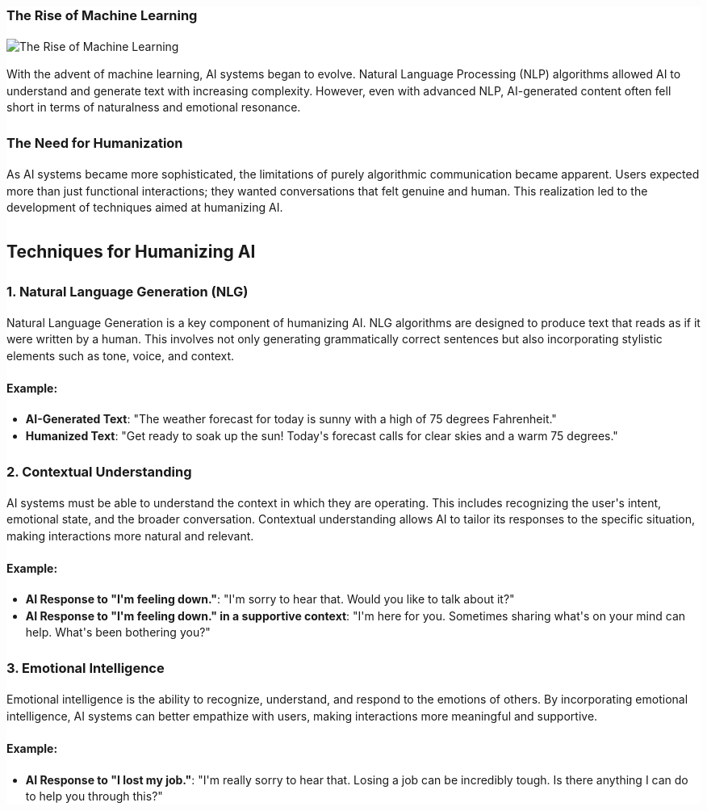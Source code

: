 ### The Rise of Machine Learning

![The Rise of Machine Learning](/images/03.jpeg)


With the advent of machine learning, AI systems began to evolve. Natural Language Processing (NLP) algorithms allowed AI to understand and generate text with increasing complexity. However, even with advanced NLP, AI-generated content often fell short in terms of naturalness and emotional resonance.

### The Need for Humanization

As AI systems became more sophisticated, the limitations of purely algorithmic communication became apparent. Users expected more than just functional interactions; they wanted conversations that felt genuine and human. This realization led to the development of techniques aimed at humanizing AI.

## Techniques for Humanizing AI

### 1. **Natural Language Generation (NLG)**

Natural Language Generation is a key component of humanizing AI. NLG algorithms are designed to produce text that reads as if it were written by a human. This involves not only generating grammatically correct sentences but also incorporating stylistic elements such as tone, voice, and context.

#### Example:
- **AI-Generated Text**: "The weather forecast for today is sunny with a high of 75 degrees Fahrenheit."
- **Humanized Text**: "Get ready to soak up the sun! Today's forecast calls for clear skies and a warm 75 degrees."

### 2. **Contextual Understanding**

AI systems must be able to understand the context in which they are operating. This includes recognizing the user's intent, emotional state, and the broader conversation. Contextual understanding allows AI to tailor its responses to the specific situation, making interactions more natural and relevant.

#### Example:
- **AI Response to "I'm feeling down."**: "I'm sorry to hear that. Would you like to talk about it?"
- **AI Response to "I'm feeling down." in a supportive context**: "I'm here for you. Sometimes sharing what's on your mind can help. What's been bothering you?"

### 3. **Emotional Intelligence**

Emotional intelligence is the ability to recognize, understand, and respond to the emotions of others. By incorporating emotional intelligence, AI systems can better empathize with users, making interactions more meaningful and supportive.

#### Example:
- **AI Response to "I lost my job."**: "I'm really sorry to hear that. Losing a job can be incredibly tough. Is there anything I can do to help you through this?"
